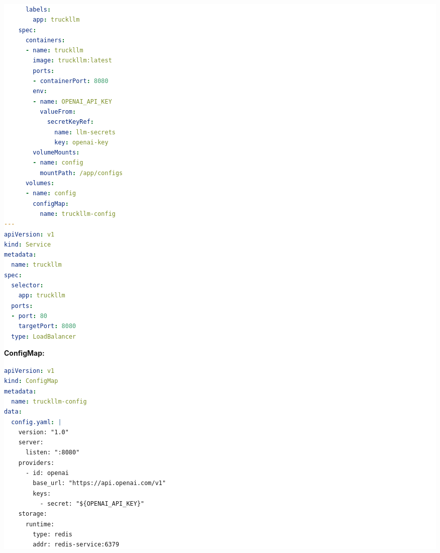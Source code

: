 ```yaml
      labels:
        app: truckllm
    spec:
      containers:
      - name: truckllm
        image: truckllm:latest
        ports:
        - containerPort: 8080
        env:
        - name: OPENAI_API_KEY
          valueFrom:
            secretKeyRef:
              name: llm-secrets
              key: openai-key
        volumeMounts:
        - name: config
          mountPath: /app/configs
      volumes:
      - name: config
        configMap:
          name: truckllm-config
---
apiVersion: v1
kind: Service
metadata:
  name: truckllm
spec:
  selector:
    app: truckllm
  ports:
  - port: 80
    targetPort: 8080
  type: LoadBalancer
```

**ConfigMap:**
```yaml
apiVersion: v1
kind: ConfigMap
metadata:
  name: truckllm-config
data:
  config.yaml: |
    version: "1.0"
    server:
      listen: ":8080"
    providers:
      - id: openai
        base_url: "https://api.openai.com/v1"
        keys:
          - secret: "${OPENAI_API_KEY}"
    storage:
      runtime:
        type: redis
        addr: redis-service:6379
```
